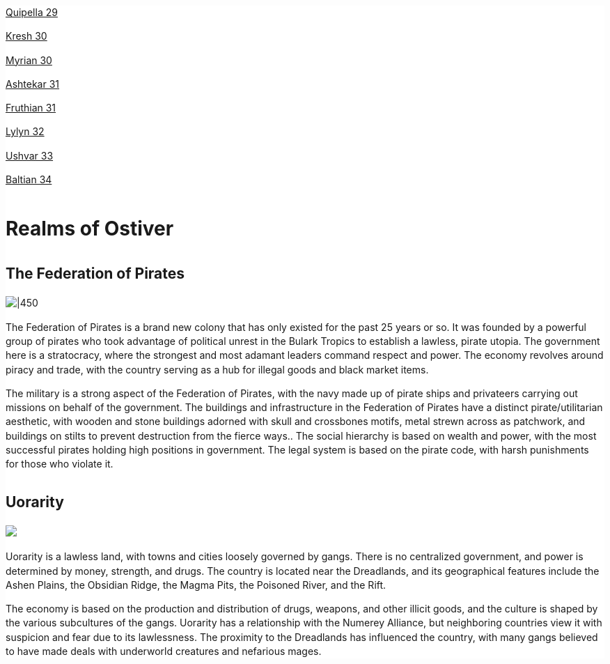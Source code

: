 [Quipella 29](https://docs.google.com/document/d/1lOIVDLm1NLTEeamS-zKLkRCeA-TAqDNgxRgoK_QlSPs/edit#heading=h.3dnb8ca8jonu)

[Kresh 30](https://docs.google.com/document/d/1lOIVDLm1NLTEeamS-zKLkRCeA-TAqDNgxRgoK_QlSPs/edit#heading=h.v00ujo8msa0i)

[Myrian 30](https://docs.google.com/document/d/1lOIVDLm1NLTEeamS-zKLkRCeA-TAqDNgxRgoK_QlSPs/edit#heading=h.aqzz8o4f3e7e)

[Ashtekar 31](https://docs.google.com/document/d/1lOIVDLm1NLTEeamS-zKLkRCeA-TAqDNgxRgoK_QlSPs/edit#heading=h.aii8rqo7u5n2)

[Fruthian 31](https://docs.google.com/document/d/1lOIVDLm1NLTEeamS-zKLkRCeA-TAqDNgxRgoK_QlSPs/edit#heading=h.6mkyn0nd72u5)

[Lylyn 32](https://docs.google.com/document/d/1lOIVDLm1NLTEeamS-zKLkRCeA-TAqDNgxRgoK_QlSPs/edit#heading=h.c8i8i8uk5fak)

[Ushvar 33](https://docs.google.com/document/d/1lOIVDLm1NLTEeamS-zKLkRCeA-TAqDNgxRgoK_QlSPs/edit#heading=h.7nn1z2yw2dc6)

[Baltian 34](https://docs.google.com/document/d/1lOIVDLm1NLTEeamS-zKLkRCeA-TAqDNgxRgoK_QlSPs/edit#heading=h.ysmwr078h321)

# Realms of Ostiver

## The Federation of Pirates
![|450](https://lh7-us.googleusercontent.com/PIeNLABGipxxhf7kH5qy7cmOf41D1xkQk2L4oNC6WDpHC1pJnSr4CI4Q5L0KKZMM-v1WF0iR_Xk4-iQgmvNTfOpXASpP9BqXV_kqlt4TcQ8LPk2zT5v3gWROIMFxWndyZ4RjTaYIqlfwlbY2etTGvKw)

The Federation of Pirates is a brand new colony that has only existed for the past 25 years or so. It was founded by a powerful group of pirates who took advantage of political unrest in the Bulark Tropics to establish a lawless, pirate utopia. The government here is a stratocracy, where the strongest and most adamant leaders command respect and power. The economy revolves around piracy and trade, with the country serving as a hub for illegal goods and black market items. 

The military is a strong aspect of the Federation of Pirates, with the navy made up of pirate ships and privateers carrying out missions on behalf of the government. The buildings and infrastructure in the Federation of Pirates have a distinct pirate/utilitarian aesthetic, with wooden and stone buildings adorned with skull and crossbones motifs, metal strewn across as patchwork, and buildings on stilts to prevent destruction from the fierce ways.. The social hierarchy is based on wealth and power, with the most successful pirates holding high positions in government. The legal system is based on the pirate code, with harsh punishments for those who violate it. 

## Uorarity
![](https://lh7-us.googleusercontent.com/PWBjdq4WE39UkiG4f5wwhj4opD66JJnBdUuVbaNEOew_oRIkzH3sxBiaqOLE__EvLgQHCJNS9Y1Snenuj3PPRXdeS6N8yrLCc3y8QFpLK8vDyHN9xPJsBUgTFDlEiSOUO4aekFmi7Cl5PZUrURbor7g)

Uorarity is a lawless land, with towns and cities loosely governed by gangs. There is no centralized government, and power is determined by money, strength, and drugs. The country is located near the Dreadlands, and its geographical features include the Ashen Plains, the Obsidian Ridge, the Magma Pits, the Poisoned River, and the Rift. 

The economy is based on the production and distribution of drugs, weapons, and other illicit goods, and the culture is shaped by the various subcultures of the gangs. Uorarity has a relationship with the Numerey Alliance, but neighboring countries view it with suspicion and fear due to its lawlessness. The proximity to the Dreadlands has influenced the country, with many gangs believed to have made deals with underworld creatures and nefarious mages.
